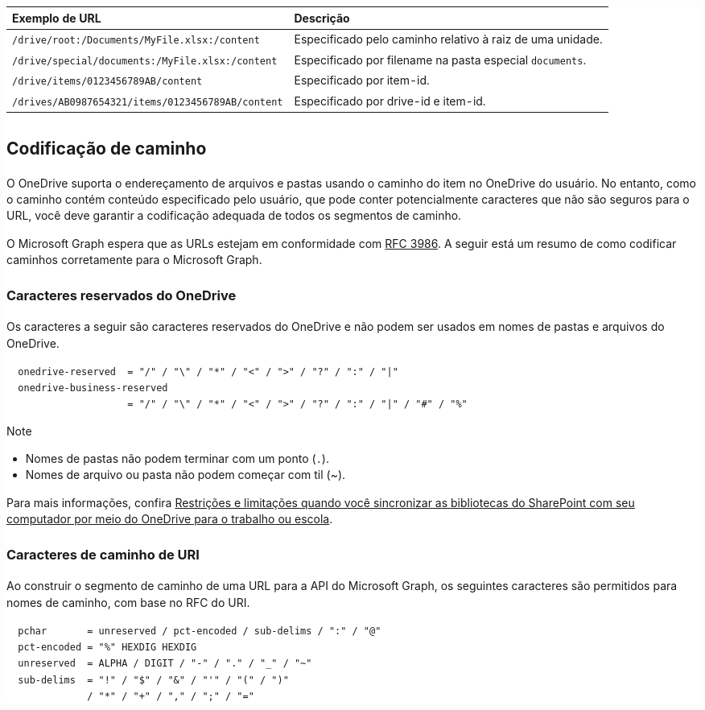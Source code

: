 | Exemplo de URL                                       | Descrição                                              |
|:--------------------------------------------------|:---------------------------------------------------------|
| `/drive/root:/Documents/MyFile.xlsx:/content`     | Especificado pelo caminho relativo à raiz de uma unidade.       |
| `/drive/special/documents:/MyFile.xlsx:/content`  | Especificado por filename na pasta especial `documents`. |
| `/drive/items/0123456789AB/content`               | Especificado por item-id.                                    |
| `/drives/AB0987654321/items/0123456789AB/content` | Especificado por drive-id e item-id.                       |


## <a name="path-encoding"></a>Codificação de caminho

O OneDrive suporta o endereçamento de arquivos e pastas usando o caminho do item no OneDrive do usuário. No entanto, como o caminho contém conteúdo especificado pelo usuário, que pode conter potencialmente caracteres que não são seguros para o URL, você deve garantir a codificação adequada de todos os segmentos de caminho.

O Microsoft Graph espera que as URLs estejam em conformidade com [RFC 3986](http://tools.ietf.org/html/rfc3986). A seguir está um resumo de como codificar caminhos corretamente para o Microsoft Graph.

### <a name="onedrive-reserved-characters"></a>Caracteres reservados do OneDrive
Os caracteres a seguir são caracteres reservados do OneDrive e não podem ser usados em nomes de pastas e arquivos do OneDrive.

```
  onedrive-reserved  = "/" / "\" / "*" / "<" / ">" / "?" / ":" / "|"
  onedrive-business-reserved
                     = "/" / "\" / "*" / "<" / ">" / "?" / ":" / "|" / "#" / "%"
```

> [!NOTE]
> - Nomes de pastas não podem terminar com um ponto (`.`).
> - Nomes de arquivo ou pasta não podem começar com til (~).
>
> Para mais informações, confira [Restrições e limitações quando você sincronizar as bibliotecas do SharePoint com seu computador por meio do OneDrive para o trabalho ou escola](https://support.microsoft.com/en-us/kb/2933738).

### <a name="uri-path-characters"></a>Caracteres de caminho de URI

Ao construir o segmento de caminho de uma URL para a API do Microsoft Graph, os seguintes caracteres são permitidos para nomes de caminho, com base no RFC do URI.

```
  pchar       = unreserved / pct-encoded / sub-delims / ":" / "@"
  pct-encoded = "%" HEXDIG HEXDIG
  unreserved  = ALPHA / DIGIT / "-" / "." / "_" / "~"
  sub-delims  = "!" / "$" / "&" / "'" / "(" / ")"
              / "*" / "+" / "," / ";" / "="
```
